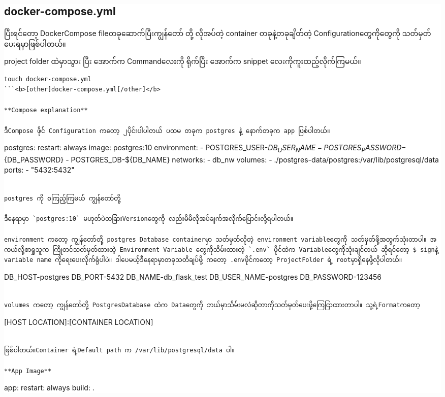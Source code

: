 docker-compose.yml
------------------

ပြီးရင်တော့ DockerCompose fileတခုဆောက်ပြီးကျွန်တော် တို့ လိုအပ်တဲ့ container တခုနဲ့တခုချိတ်တဲ့ Configurationတွေကိုတွေကို သတ်မှတ်ပေးရမှာဖြစ်ပါတယ်။

project folder ထဲမှာသွား ပြီး အောက်က Commandလေးကို ရိုက်ပြီး အောက်က snippet လေးကိုကူးထည့်လိုက်ကြမယ်။

```
touch docker-compose.yml 
```<b>[other]docker-compose.yml[/other]</b>

**Compose explanation**

ဒီCompose ဖိုင် Configuration ကတော့ ၂ပိုင်းပါပါတယ် ပထမ တခုက postgres နဲ့ နောက်တခုက app ဖြစ်ပါတယ်။

```
postgres:
  restart: always
  image: postgres:10
  environment:
    - POSTGRES_USER-${DB_USER_NAME}
    - POSTGRES_PASSWORD-${DB_PASSWORD}
    - POSTGRES_DB-${DB_NAME}
  networks:
    - db_nw
  volumes:
    - ./postgres-data/postgres:/var/lib/postgresql/data
  ports:
    - "5432:5432"
```

postgres ကို စကြည့်ကြမယ် ကျွန်တော်တို့

ဒီနေရာမှာ `postgres:10` မဟုတ်ပဲတခြားVersionတွေကို လည်းမိမိလိုအပ်ချက်အလိုက်ပြောင်းလို့ရပါတယ်။

environment ကတော့ ကျွန်တော်တို့ postgres Database containerမှာ သတ်မှတ်လိုတဲ့ environment variableတွေကို သတ်မှတ်ဖို့အတွက်သုံးတာပါ။ အကယ်လို့စာရှုသူက ကြိုတင်သတ်မှတ်ထားတဲ့ Environment Variable တွေကိုသိမ်းထားတဲ့ `.env` ဖိုင်ထဲက Variableတွေကိုသုံးချင်တယ် ဆိုရင်တော့ $ signနဲ့ variable name ကိုရေးပေးလိုက်ရုံပါပဲ။ ဒါပေမယ့်ဒီနေရာမှာတခုသတိချပ်ဖို့ ကတော့ .envဖိုင်ကတော့ ProjectFolder ရဲ့ rootမှာရှိနေဖို့လိုပါတယ်။

```
DB_HOST-postgres
DB_PORT-5432
DB_NAME-db_flask_test
DB_USER_NAME-postgres
DB_PASSWORD-123456
```

volumes ကတော့ ကျွန်တော်တို့ PostgresDatabase ထဲက Dataတွေကို ဘယ်မှာသိမ်းမလဲဆိုတာကိုသတ်မှတ်ပေးဖို့ကြေငြာထားတာပါ။ သူ့ရဲ့Formatကတော့

```
[HOST LOCATION]:[CONTAINER LOCATION]
```

ဖြစ်ပါတယ်။Container ရဲ့Default path က /var/lib/postgresql/data ပါ။

**App Image**

```
app:
  restart: always
  build: .